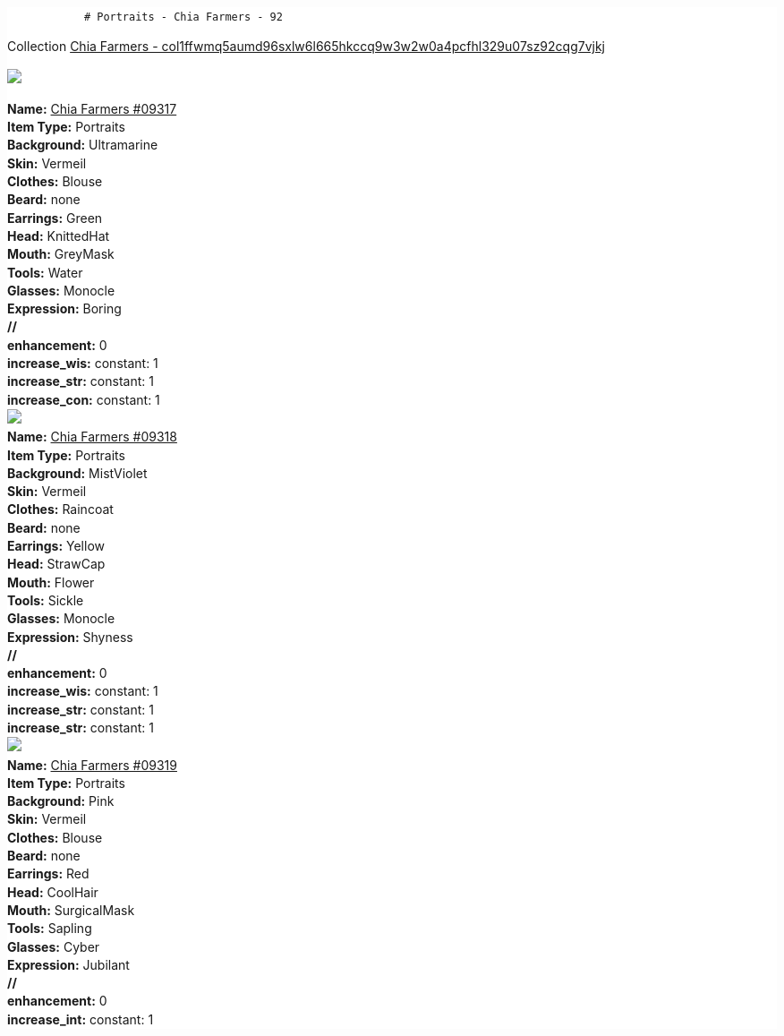                # Portraits - Chia Farmers - 92

Collection [Chia Farmers - col1ffwmq5aumd96sxlw6l665hkccq9w3w2w0a4pcfhl329u07sz92cqg7vjkj](https://mintgarden.io/collections/col1ffwmq5aumd96sxlw6l665hkccq9w3w2w0a4pcfhl329u07sz92cqg7vjkj)<div class="item_thumbnail">
<a href="https://mintgarden.io/nfts/nft17rwy7tntnq4tu4arwftpny0vlvngqmagsl2f4gdvyv0hdedt8szqflj8gj"><img loading="lazy" src="https://assets.mainnet.mintgarden.io/thumbnails/d0a26ec3dac9313383d2c681bad51b89b2bcf1c67626d2ebef119c86d292023e.webp"></a>
<div><strong>Name:</strong> <a href="https://mintgarden.io/nfts/nft17rwy7tntnq4tu4arwftpny0vlvngqmagsl2f4gdvyv0hdedt8szqflj8gj">Chia Farmers #09317</a></div>
<div><strong>Item Type:</strong> Portraits</div>
<div><strong>Background:</strong> Ultramarine</div>
<div><strong>Skin:</strong> Vermeil</div>
<div><strong>Clothes:</strong> Blouse</div>
<div><strong>Beard:</strong> none</div>
<div><strong>Earrings:</strong> Green</div>
<div><strong>Head:</strong> KnittedHat</div>
<div><strong>Mouth:</strong> GreyMask</div>
<div><strong>Tools:</strong> Water</div>
<div><strong>Glasses:</strong> Monocle</div>
<div><strong>Expression:</strong> Boring</div>
<div><strong>//</strong></div><div><strong>enhancement:</strong> 0</div>
<div><strong>increase_wis:</strong> constant: 1</div>
<div><strong>increase_str:</strong> constant: 1</div>
<div><strong>increase_con:</strong> constant: 1</div>
</div>
<div class="item_thumbnail">
<a href="https://mintgarden.io/nfts/nft1eeddgw0gutgke9ywyvt5jpvnq6ca9grngcu3zqmckvpryvgpruas4efcpg"><img loading="lazy" src="https://assets.mainnet.mintgarden.io/thumbnails/ee8752c21244bc19d0d829d9a6f099c374fb4ef4c96dd0f0836f92a5f5445306.webp"></a>
<div><strong>Name:</strong> <a href="https://mintgarden.io/nfts/nft1eeddgw0gutgke9ywyvt5jpvnq6ca9grngcu3zqmckvpryvgpruas4efcpg">Chia Farmers #09318</a></div>
<div><strong>Item Type:</strong> Portraits</div>
<div><strong>Background:</strong> MistViolet</div>
<div><strong>Skin:</strong> Vermeil</div>
<div><strong>Clothes:</strong> Raincoat</div>
<div><strong>Beard:</strong> none</div>
<div><strong>Earrings:</strong> Yellow</div>
<div><strong>Head:</strong> StrawCap</div>
<div><strong>Mouth:</strong> Flower</div>
<div><strong>Tools:</strong> Sickle</div>
<div><strong>Glasses:</strong> Monocle</div>
<div><strong>Expression:</strong> Shyness</div>
<div><strong>//</strong></div><div><strong>enhancement:</strong> 0</div>
<div><strong>increase_wis:</strong> constant: 1</div>
<div><strong>increase_str:</strong> constant: 1</div>
<div><strong>increase_str:</strong> constant: 1</div>
</div>
<div class="item_thumbnail">
<a href="https://mintgarden.io/nfts/nft1zhq6f647g9k4w50efp0pnjkqttnldfrelasu93nn83kdnquuj3fsyfczrt"><img loading="lazy" src="https://assets.mainnet.mintgarden.io/thumbnails/680d3cac90b88326394c1d8c09b0e1a4bc898dc677fc762e2b23f80a588a4e59.webp"></a>
<div><strong>Name:</strong> <a href="https://mintgarden.io/nfts/nft1zhq6f647g9k4w50efp0pnjkqttnldfrelasu93nn83kdnquuj3fsyfczrt">Chia Farmers #09319</a></div>
<div><strong>Item Type:</strong> Portraits</div>
<div><strong>Background:</strong> Pink</div>
<div><strong>Skin:</strong> Vermeil</div>
<div><strong>Clothes:</strong> Blouse</div>
<div><strong>Beard:</strong> none</div>
<div><strong>Earrings:</strong> Red</div>
<div><strong>Head:</strong> CoolHair</div>
<div><strong>Mouth:</strong> SurgicalMask</div>
<div><strong>Tools:</strong> Sapling</div>
<div><strong>Glasses:</strong> Cyber</div>
<div><strong>Expression:</strong> Jubilant</div>
<div><strong>//</strong></div><div><strong>enhancement:</strong> 0</div>
<div><strong>increase_int:</strong> constant: 1</div>